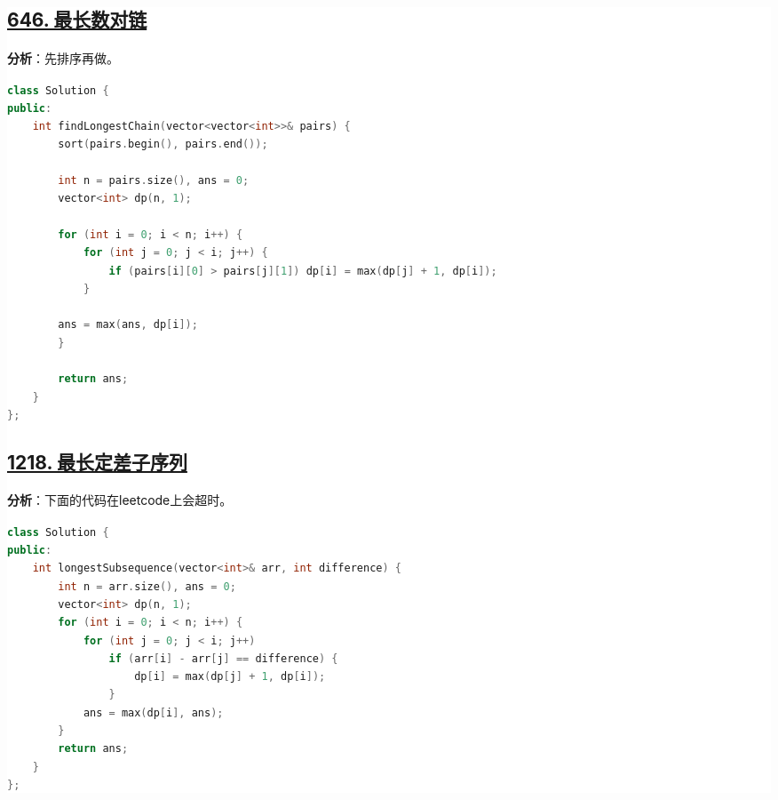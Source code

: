 

## [646. 最长数对链](https://leetcode.cn/problems/maximum-length-of-pair-chain/)

**分析**：先排序再做。

```cpp
class Solution {
public:
    int findLongestChain(vector<vector<int>>& pairs) {
        sort(pairs.begin(), pairs.end());

        int n = pairs.size(), ans = 0;
        vector<int> dp(n, 1);
        
        for (int i = 0; i < n; i++) {
            for (int j = 0; j < i; j++) {
                if (pairs[i][0] > pairs[j][1]) dp[i] = max(dp[j] + 1, dp[i]);
            }

        ans = max(ans, dp[i]);
        }

        return ans;
    }
};
```



## [1218. 最长定差子序列](https://leetcode.cn/problems/longest-arithmetic-subsequence-of-given-difference/)

**分析**：下面的代码在leetcode上会超时。

```cpp
class Solution {
public:
    int longestSubsequence(vector<int>& arr, int difference) {
        int n = arr.size(), ans = 0;
        vector<int> dp(n, 1);
        for (int i = 0; i < n; i++) {
            for (int j = 0; j < i; j++)
                if (arr[i] - arr[j] == difference) {
                    dp[i] = max(dp[j] + 1, dp[i]);
                }
            ans = max(dp[i], ans);
        }
        return ans; 
    }
};
```
